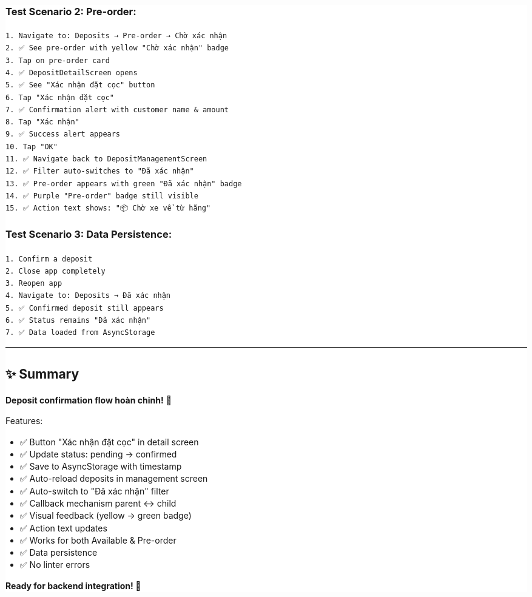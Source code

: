### **Test Scenario 2: Pre-order:**
```
1. Navigate to: Deposits → Pre-order → Chờ xác nhận
2. ✅ See pre-order with yellow "Chờ xác nhận" badge
3. Tap on pre-order card
4. ✅ DepositDetailScreen opens
5. ✅ See "Xác nhận đặt cọc" button
6. Tap "Xác nhận đặt cọc"
7. ✅ Confirmation alert with customer name & amount
8. Tap "Xác nhận"
9. ✅ Success alert appears
10. Tap "OK"
11. ✅ Navigate back to DepositManagementScreen
12. ✅ Filter auto-switches to "Đã xác nhận"
13. ✅ Pre-order appears with green "Đã xác nhận" badge
14. ✅ Purple "Pre-order" badge still visible
15. ✅ Action text shows: "📦 Chờ xe về từ hãng"
```

### **Test Scenario 3: Data Persistence:**
```
1. Confirm a deposit
2. Close app completely
3. Reopen app
4. Navigate to: Deposits → Đã xác nhận
5. ✅ Confirmed deposit still appears
6. ✅ Status remains "Đã xác nhận"
7. ✅ Data loaded from AsyncStorage
```

---

## ✨ Summary

**Deposit confirmation flow hoàn chỉnh!** 🎯

Features:
- ✅ Button "Xác nhận đặt cọc" in detail screen
- ✅ Update status: pending → confirmed
- ✅ Save to AsyncStorage with timestamp
- ✅ Auto-reload deposits in management screen
- ✅ Auto-switch to "Đã xác nhận" filter
- ✅ Callback mechanism parent ↔ child
- ✅ Visual feedback (yellow → green badge)
- ✅ Action text updates
- ✅ Works for both Available & Pre-order
- ✅ Data persistence
- ✅ No linter errors

**Ready for backend integration! 🚀**
